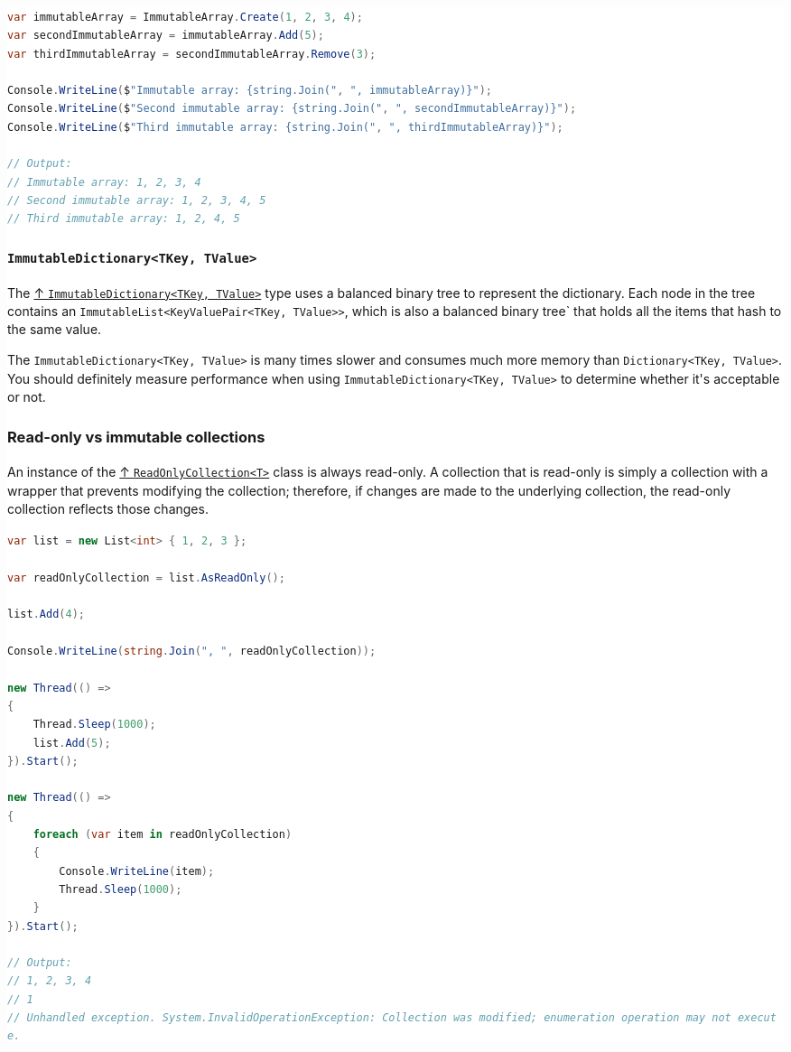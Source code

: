 ```csharp
var immutableArray = ImmutableArray.Create(1, 2, 3, 4);
var secondImmutableArray = immutableArray.Add(5);
var thirdImmutableArray = secondImmutableArray.Remove(3);

Console.WriteLine($"Immutable array: {string.Join(", ", immutableArray)}");
Console.WriteLine($"Second immutable array: {string.Join(", ", secondImmutableArray)}");
Console.WriteLine($"Third immutable array: {string.Join(", ", thirdImmutableArray)}");

// Output:
// Immutable array: 1, 2, 3, 4
// Second immutable array: 1, 2, 3, 4, 5
// Third immutable array: 1, 2, 4, 5
```

### `ImmutableDictionary<TKey, TValue>`

The [↑ `ImmutableDictionary<TKey, TValue>`](https://learn.microsoft.com/en-us/dotnet/api/system.collections.immutable.immutabledictionary-2) type uses a balanced binary tree to represent the dictionary. Each node in the tree contains an `ImmutableList<KeyValuePair<TKey, TValue>>`, which is also a balanced binary tree` that holds all the items that hash to the same value.

The `ImmutableDictionary<TKey, TValue>` is many times slower and consumes much more mem­ory than `Dictionary<TKey, TValue>`. You should definitely measure performance when using `ImmutableDictionary<TKey, TValue>` to determine whether it's acceptable or not.

### Read-only vs immutable collections

An instance of the [↑ `ReadOnlyCollection<T>`](https://stackoverflow.com/questions/30165810/why-use-immutablelist-over-readonlycollection) class is always read-only. A collection that is read-only is simply a collection with a wrapper that prevents modifying the collection; therefore, if changes are made to the underlying collection, the read-only collection reflects those changes.

```csharp
var list = new List<int> { 1, 2, 3 };

var readOnlyCollection = list.AsReadOnly();

list.Add(4);

Console.WriteLine(string.Join(", ", readOnlyCollection));

new Thread(() =>
{
    Thread.Sleep(1000);
    list.Add(5);
}).Start();

new Thread(() =>
{
    foreach (var item in readOnlyCollection)
    {
        Console.WriteLine(item);
        Thread.Sleep(1000);
    }
}).Start();

// Output:
// 1, 2, 3, 4
// 1
// Unhandled exception. System.InvalidOperationException: Collection was modified; enumeration operation may not execute.
```
